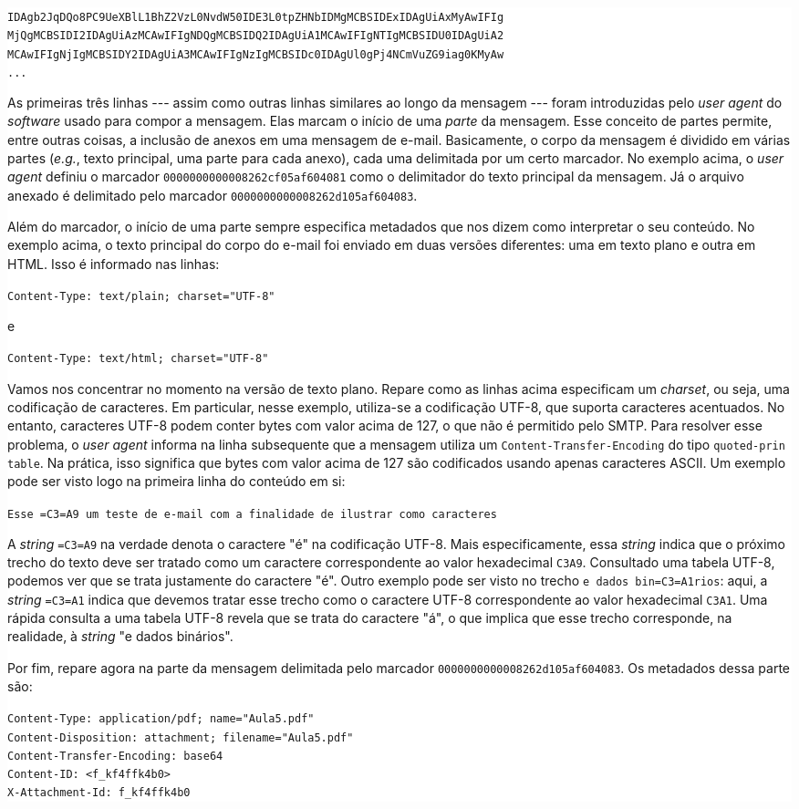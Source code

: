 ```
IDAgb2JqDQo8PC9UeXBlL1BhZ2VzL0NvdW50IDE3L0tpZHNbIDMgMCBSIDExIDAgUiAxMyAwIFIg
MjQgMCBSIDI2IDAgUiAzMCAwIFIgNDQgMCBSIDQ2IDAgUiA1MCAwIFIgNTIgMCBSIDU0IDAgUiA2
MCAwIFIgNjIgMCBSIDY2IDAgUiA3MCAwIFIgNzIgMCBSIDc0IDAgUl0gPj4NCmVuZG9iag0KMyAw
...
```

As primeiras três linhas --- assim como outras linhas similares ao longo da mensagem --- foram introduzidas pelo *user agent* do *software* usado para compor a mensagem. Elas marcam o início de uma *parte* da mensagem. Esse conceito de partes permite, entre outras coisas, a inclusão de anexos em uma mensagem de e-mail. Basicamente, o corpo da mensagem é dividido em várias partes (*e.g.*, texto principal, uma parte para cada anexo), cada uma delimitada por um certo marcador. No exemplo acima, o *user agent* definiu o marcador `0000000000008262cf05af604081` como o delimitador do texto principal da mensagem. Já o arquivo anexado é delimitado pelo marcador `0000000000008262d105af604083`.

Além do marcador, o início de uma parte sempre especifica metadados que nos dizem como interpretar o seu conteúdo. No exemplo acima, o texto principal do corpo do e-mail foi enviado em duas versões diferentes: uma em texto plano e outra em HTML. Isso é informado nas linhas:

```
Content-Type: text/plain; charset="UTF-8"
```

e

```
Content-Type: text/html; charset="UTF-8"
```

Vamos nos concentrar no momento na versão de texto plano. Repare como as linhas acima especificam um *charset*, ou seja, uma codificação de caracteres. Em particular, nesse exemplo, utiliza-se a codificação UTF-8, que suporta caracteres acentuados. No entanto, caracteres UTF-8 podem conter bytes com valor acima de 127, o que não é permitido pelo SMTP. Para resolver esse problema, o *user agent* informa na linha subsequente que a mensagem utiliza um `Content-Transfer-Encoding` do tipo `quoted-printable`. Na prática, isso significa que bytes com valor acima de 127 são codificados usando apenas caracteres ASCII. Um exemplo pode ser visto logo na primeira linha do conteúdo em si:

```
Esse =C3=A9 um teste de e-mail com a finalidade de ilustrar como caracteres
```

A *string* `=C3=A9` na verdade denota o caractere "é" na codificação UTF-8. Mais especificamente, essa *string* indica que o próximo trecho do texto deve ser tratado como um caractere correspondente ao valor hexadecimal `C3A9`. Consultado uma tabela UTF-8, podemos ver que se trata justamente do caractere "é". Outro exemplo pode ser visto no trecho `e dados bin=C3=A1rios`: aqui, a *string* `=C3=A1` indica que devemos tratar esse trecho como o caractere UTF-8 correspondente ao valor hexadecimal `C3A1`. Uma rápida consulta a uma tabela UTF-8 revela que se trata do caractere "á", o que implica que esse trecho corresponde, na realidade, à *string* "e dados binários".

Por fim, repare agora na parte da mensagem delimitada pelo marcador `0000000000008262d105af604083`. Os metadados dessa parte são:

```
Content-Type: application/pdf; name="Aula5.pdf"
Content-Disposition: attachment; filename="Aula5.pdf"
Content-Transfer-Encoding: base64
Content-ID: <f_kf4ffk4b0>
X-Attachment-Id: f_kf4ffk4b0
```
